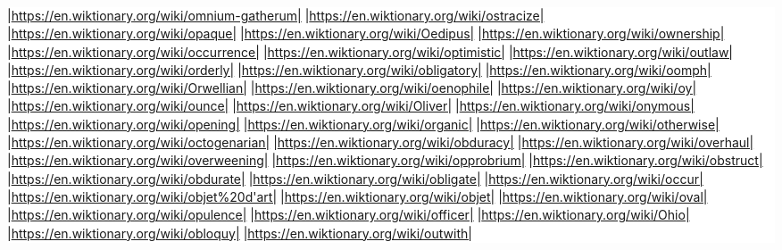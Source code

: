 |https://en.wiktionary.org/wiki/omnium-gatherum|
|https://en.wiktionary.org/wiki/ostracize|
|https://en.wiktionary.org/wiki/opaque|
|https://en.wiktionary.org/wiki/Oedipus|
|https://en.wiktionary.org/wiki/ownership|
|https://en.wiktionary.org/wiki/occurrence|
|https://en.wiktionary.org/wiki/optimistic|
|https://en.wiktionary.org/wiki/outlaw|
|https://en.wiktionary.org/wiki/orderly|
|https://en.wiktionary.org/wiki/obligatory|
|https://en.wiktionary.org/wiki/oomph|
|https://en.wiktionary.org/wiki/Orwellian|
|https://en.wiktionary.org/wiki/oenophile|
|https://en.wiktionary.org/wiki/oy|
|https://en.wiktionary.org/wiki/ounce|
|https://en.wiktionary.org/wiki/Oliver|
|https://en.wiktionary.org/wiki/onymous|
|https://en.wiktionary.org/wiki/opening|
|https://en.wiktionary.org/wiki/organic|
|https://en.wiktionary.org/wiki/otherwise|
|https://en.wiktionary.org/wiki/octogenarian|
|https://en.wiktionary.org/wiki/obduracy|
|https://en.wiktionary.org/wiki/overhaul|
|https://en.wiktionary.org/wiki/overweening|
|https://en.wiktionary.org/wiki/opprobrium|
|https://en.wiktionary.org/wiki/obstruct|
|https://en.wiktionary.org/wiki/obdurate|
|https://en.wiktionary.org/wiki/obligate|
|https://en.wiktionary.org/wiki/occur|
|https://en.wiktionary.org/wiki/objet%20d'art|
|https://en.wiktionary.org/wiki/objet|
|https://en.wiktionary.org/wiki/oval|
|https://en.wiktionary.org/wiki/opulence|
|https://en.wiktionary.org/wiki/officer|
|https://en.wiktionary.org/wiki/Ohio|
|https://en.wiktionary.org/wiki/obloquy|
|https://en.wiktionary.org/wiki/outwith|